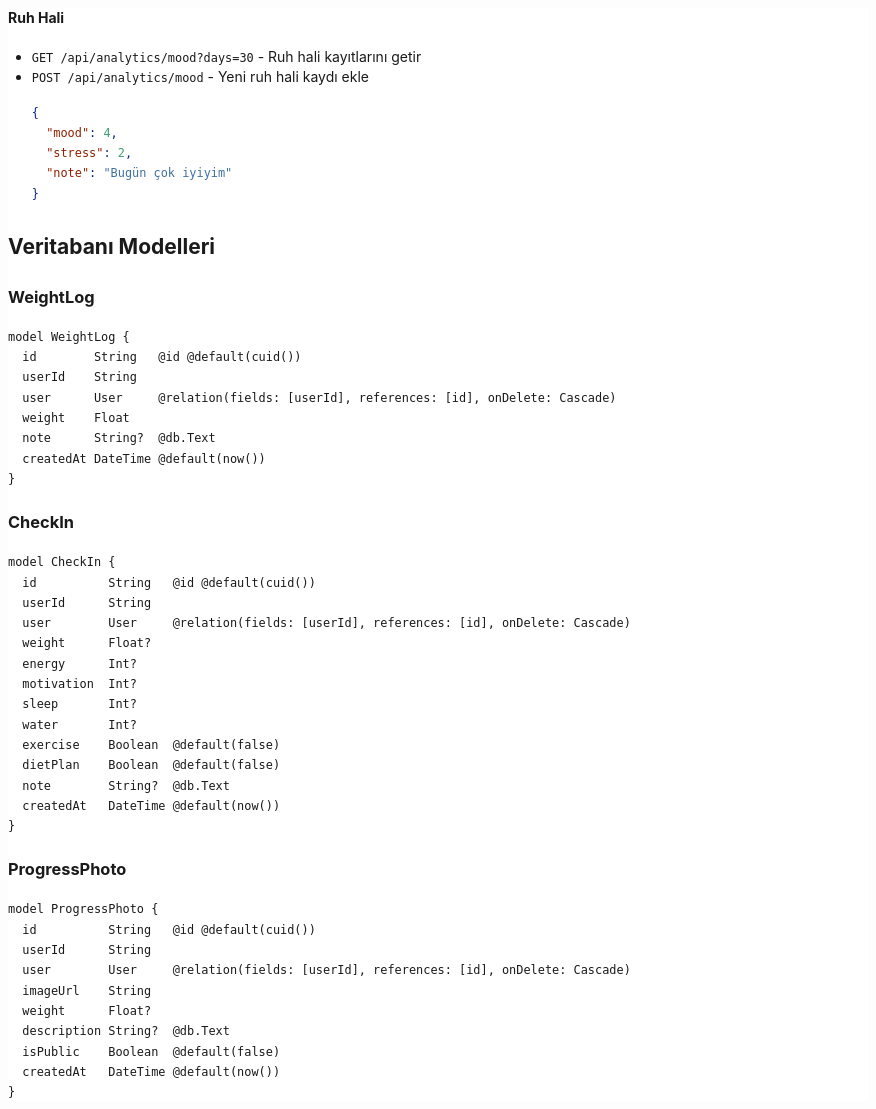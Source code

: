#### Ruh Hali
- `GET /api/analytics/mood?days=30` - Ruh hali kayıtlarını getir
- `POST /api/analytics/mood` - Yeni ruh hali kaydı ekle
  ```json
  {
    "mood": 4,
    "stress": 2,
    "note": "Bugün çok iyiyim"
  }
  ```

## Veritabanı Modelleri

### WeightLog
```prisma
model WeightLog {
  id        String   @id @default(cuid())
  userId    String
  user      User     @relation(fields: [userId], references: [id], onDelete: Cascade)
  weight    Float
  note      String?  @db.Text
  createdAt DateTime @default(now())
}
```

### CheckIn
```prisma
model CheckIn {
  id          String   @id @default(cuid())
  userId      String
  user        User     @relation(fields: [userId], references: [id], onDelete: Cascade)
  weight      Float?
  energy      Int?
  motivation  Int?
  sleep       Int?
  water       Int?
  exercise    Boolean  @default(false)
  dietPlan    Boolean  @default(false)
  note        String?  @db.Text
  createdAt   DateTime @default(now())
}
```

### ProgressPhoto
```prisma
model ProgressPhoto {
  id          String   @id @default(cuid())
  userId      String
  user        User     @relation(fields: [userId], references: [id], onDelete: Cascade)
  imageUrl    String
  weight      Float?
  description String?  @db.Text
  isPublic    Boolean  @default(false)
  createdAt   DateTime @default(now())
}
```

